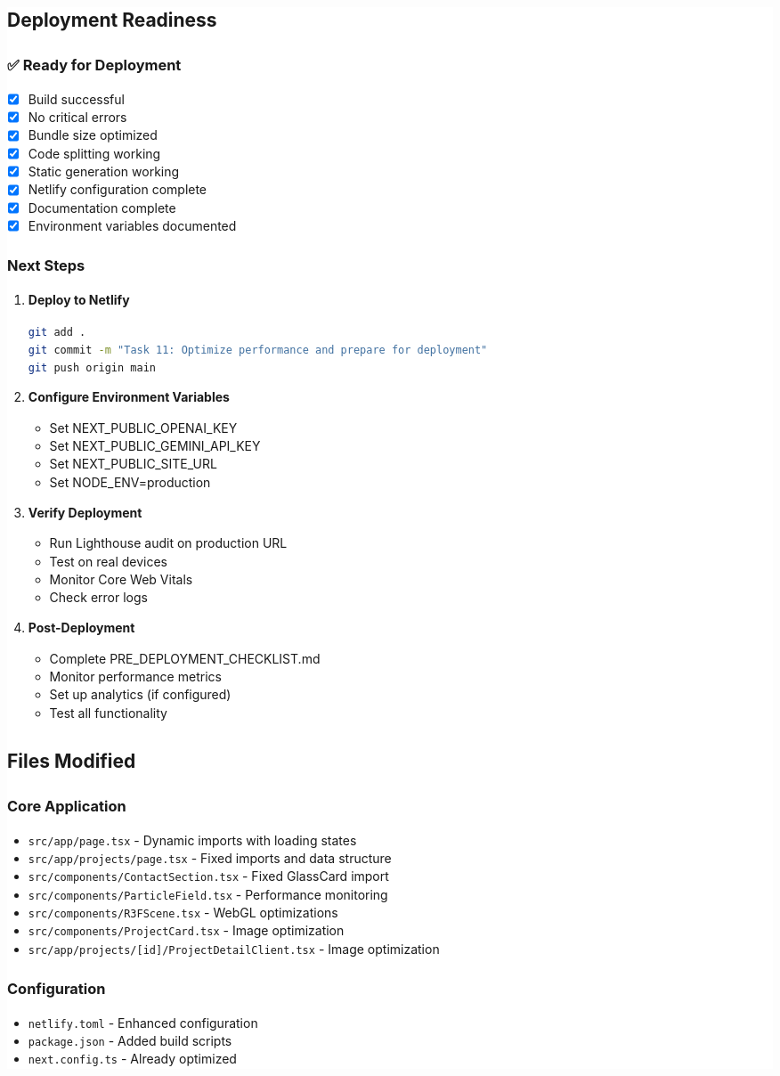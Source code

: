 ## Deployment Readiness

### ✅ Ready for Deployment

- [x] Build successful
- [x] No critical errors
- [x] Bundle size optimized
- [x] Code splitting working
- [x] Static generation working
- [x] Netlify configuration complete
- [x] Documentation complete
- [x] Environment variables documented

### Next Steps

1. **Deploy to Netlify**
   ```bash
   git add .
   git commit -m "Task 11: Optimize performance and prepare for deployment"
   git push origin main
   ```

2. **Configure Environment Variables**
   - Set NEXT_PUBLIC_OPENAI_KEY
   - Set NEXT_PUBLIC_GEMINI_API_KEY
   - Set NEXT_PUBLIC_SITE_URL
   - Set NODE_ENV=production

3. **Verify Deployment**
   - Run Lighthouse audit on production URL
   - Test on real devices
   - Monitor Core Web Vitals
   - Check error logs

4. **Post-Deployment**
   - Complete PRE_DEPLOYMENT_CHECKLIST.md
   - Monitor performance metrics
   - Set up analytics (if configured)
   - Test all functionality

## Files Modified

### Core Application
- `src/app/page.tsx` - Dynamic imports with loading states
- `src/app/projects/page.tsx` - Fixed imports and data structure
- `src/components/ContactSection.tsx` - Fixed GlassCard import
- `src/components/ParticleField.tsx` - Performance monitoring
- `src/components/R3FScene.tsx` - WebGL optimizations
- `src/components/ProjectCard.tsx` - Image optimization
- `src/app/projects/[id]/ProjectDetailClient.tsx` - Image optimization

### Configuration
- `netlify.toml` - Enhanced configuration
- `package.json` - Added build scripts
- `next.config.ts` - Already optimized
